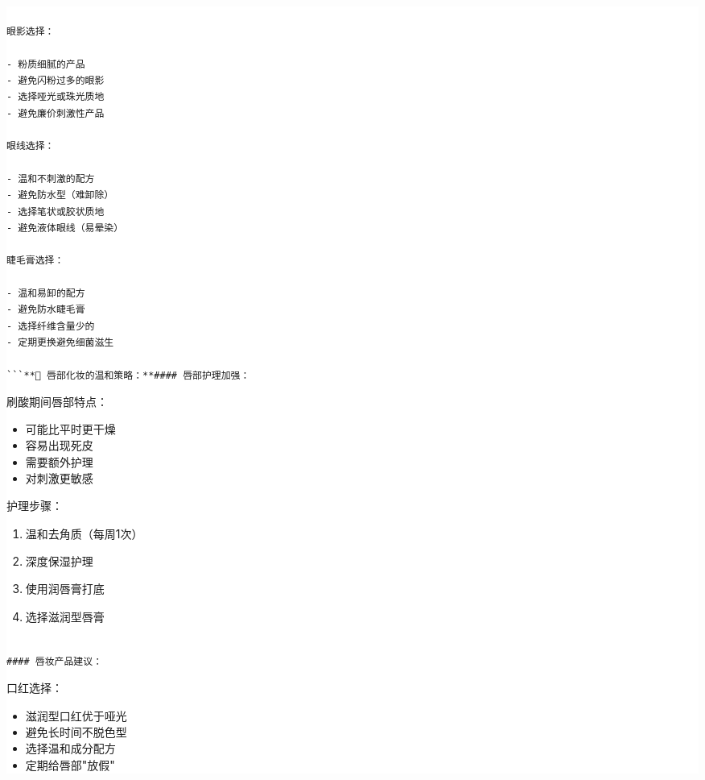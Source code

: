 ```

眼影选择：

- 粉质细腻的产品
- 避免闪粉过多的眼影
- 选择哑光或珠光质地
- 避免廉价刺激性产品

眼线选择：

- 温和不刺激的配方
- 避免防水型（难卸除）
- 选择笔状或胶状质地
- 避免液体眼线（易晕染）

睫毛膏选择：

- 温和易卸的配方
- 避免防水睫毛膏
- 选择纤维含量少的
- 定期更换避免细菌滋生

```**💋 唇部化妆的温和策略：**#### 唇部护理加强：

```

刷酸期间唇部特点：

- 可能比平时更干燥
- 容易出现死皮
- 需要额外护理
- 对刺激更敏感

护理步骤：

1. 温和去角质（每周1次）

2. 深度保湿护理

3. 使用润唇膏打底

4. 选择滋润型唇膏

```

#### 唇妆产品建议：

```

口红选择：

- 滋润型口红优于哑光
- 避免长时间不脱色型
- 选择温和成分配方
- 定期给唇部"放假"
